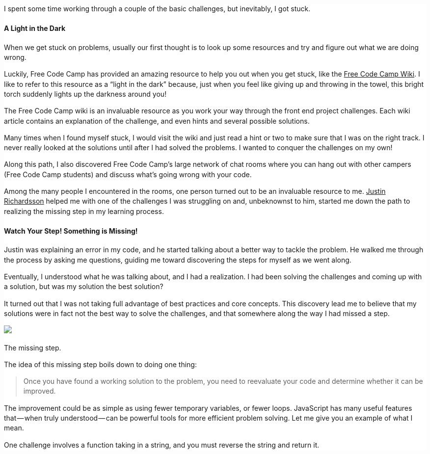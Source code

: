 I spent some time working through a couple of the basic challenges, but inevitably, I got stuck.

#### A Light in the Dark

When we get stuck on problems, usually our first thought is to look up some resources and try and figure out what we are doing wrong.

Luckily, Free Code Camp has provided an amazing resource to help you out when you get stuck, like the [Free Code Camp Wiki](https://github.com/FreeCodeCamp/freecodecamp/wiki). I like to refer to this resource as a “light in the dark” because, just when you feel like giving up and throwing in the towel, this bright torch suddenly lights up the darkness around you!

The Free Code Camp wiki is an invaluable resource as you work your way through the front end project challenges. Each wiki article contains an explanation of the challenge, and even hints and several possible solutions.

Many times when I found myself stuck, I would visit the wiki and just read a hint or two to make sure that I was on the right track. I never really looked at the solutions until after I had solved the problems. I wanted to conquer the challenges on my own!

Along this path, I also discovered Free Code Camp’s large network of chat rooms where you can hang out with other campers (Free Code Camp students) and discuss what’s going wrong with your code.

Among the many people I encountered in the rooms, one person turned out to be an invaluable resource to me. [Justin Richardsson](http://gitter.im/hallaathrad) helped me with one of the challenges I was struggling on and, unbeknownst to him, started me down the path to realizing the missing step in my learning process.

#### Watch Your Step! Something is Missing!

Justin was explaining an error in my code, and he started talking about a better way to tackle the problem. He walked me through the process by asking me questions, guiding me toward discovering the steps for myself as we went along.

Eventually, I understood what he was talking about, and I had a realization. I had been solving the challenges and coming up with a solution, but was my solution the best solution?

It turned out that I was not taking full advantage of best practices and core concepts. This discovery lead me to believe that my solutions were in fact not the best way to solve the challenges, and that somewhere along the way I had missed a step.



![](https://cdn-images-1.medium.com/max/1600/1*Vh0V9wTj7wMm9HMX40FAzQ.jpeg)

The missing step.



The idea of this missing step boils down to doing one thing:

> Once you have found a working solution to the problem, you need to reevaluate your code and determine whether it can be improved.

The improvement could be as simple as using fewer temporary variables, or fewer loops. JavaScript has many useful features that — when truly understood — can be powerful tools for more efficient problem solving. Let me give you an example of what I mean.

One challenge involves a function taking in a string, and you must reverse the string and return it.
